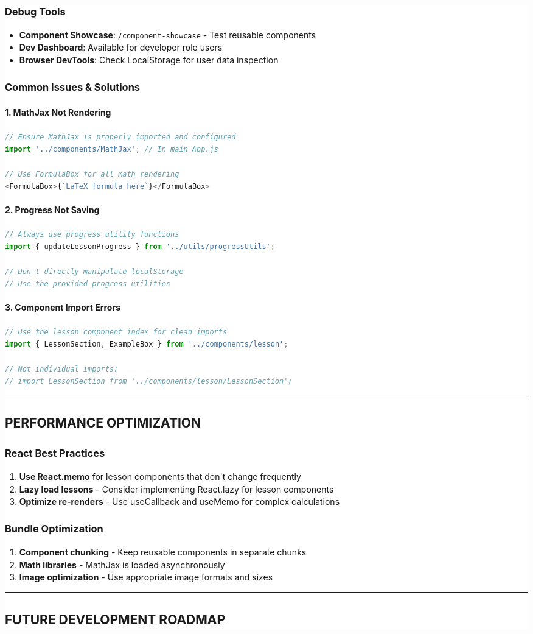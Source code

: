 ### Debug Tools
- **Component Showcase**: `/component-showcase` - Test reusable components
- **Dev Dashboard**: Available for developer role users
- **Browser DevTools**: Check LocalStorage for user data inspection

### Common Issues & Solutions

#### 1. **MathJax Not Rendering**
```javascript
// Ensure MathJax is properly imported and configured
import '../components/MathJax'; // In main App.js

// Use FormulaBox for all math rendering
<FormulaBox>{`LaTeX formula here`}</FormulaBox>
```

#### 2. **Progress Not Saving**
```javascript
// Always use progress utility functions
import { updateLessonProgress } from '../utils/progressUtils';

// Don't directly manipulate localStorage
// Use the provided progress utilities
```

#### 3. **Component Import Errors**
```javascript
// Use the lesson component index for clean imports
import { LessonSection, ExampleBox } from '../components/lesson';

// Not individual imports:
// import LessonSection from '../components/lesson/LessonSection';
```

---

## PERFORMANCE OPTIMIZATION

### React Best Practices
1. **Use React.memo** for lesson components that don't change frequently
2. **Lazy load lessons** - Consider implementing React.lazy for lesson components
3. **Optimize re-renders** - Use useCallback and useMemo for complex calculations

### Bundle Optimization
1. **Component chunking** - Keep reusable components in separate chunks
2. **Math libraries** - MathJax is loaded asynchronously
3. **Image optimization** - Use appropriate image formats and sizes

---

## FUTURE DEVELOPMENT ROADMAP
